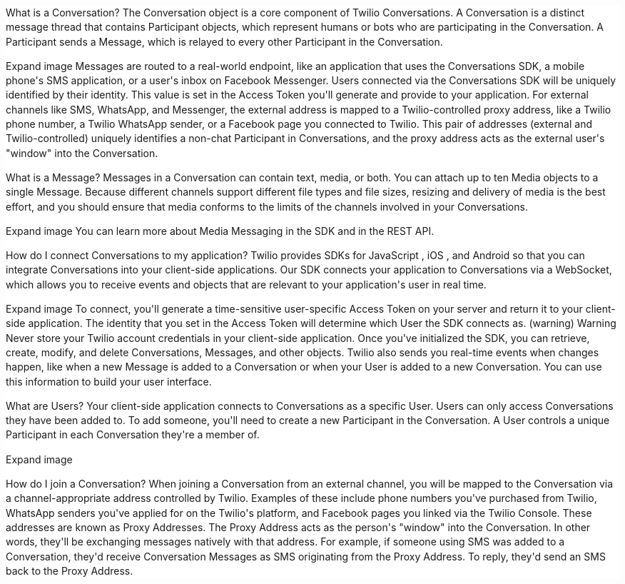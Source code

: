 What is a Conversation?
The Conversation object is a core component of Twilio Conversations. A Conversation is a distinct message thread that contains Participant objects, which represent humans or bots who are participating in the Conversation. A Participant sends a Message, which is relayed to every other Participant in the Conversation.

Expand image
Messages are routed to a real-world endpoint, like an application that uses the Conversations SDK, a mobile phone's SMS application, or a user's inbox on Facebook Messenger.
Users connected via the Conversations SDK will be uniquely identified by their identity. This value is set in the Access Token you'll generate and provide to your application.
For external channels like SMS, WhatsApp, and Messenger, the external address is mapped to a Twilio-controlled proxy address, like a Twilio phone number, a Twilio WhatsApp sender, or a Facebook page you connected to Twilio. This pair of addresses (external and Twilio-controlled) uniquely identifies a non-chat Participant in Conversations, and the proxy address acts as the external user's "window" into the Conversation.

What is a Message?
Messages in a Conversation can contain text, media, or both. You can attach up to ten Media objects to a single Message. Because different channels support different file types and file sizes, resizing and delivery of media is the best effort, and you should ensure that media conforms to the limits of the channels involved in your Conversations.

Expand image
You can learn more about Media Messaging in the SDK and in the REST API.

How do I connect Conversations to my application?
Twilio provides SDKs for JavaScript
, iOS
, and Android
 so that you can integrate Conversations into your client-side applications. Our SDK connects your application to Conversations via a WebSocket, which allows you to receive events and objects that are relevant to your application's user in real time.

Expand image
To connect, you'll generate a time-sensitive user-specific Access Token on your server and return it to your client-side application. The identity that you set in the Access Token will determine which User the SDK connects as.
(warning)
Warning
Never store your Twilio account credentials in your client-side application.
Once you've initialized the SDK, you can retrieve, create, modify, and delete Conversations, Messages, and other objects. Twilio also sends you real-time events when changes happen, like when a new Message is added to a Conversation or when your User is added to a new Conversation. You can use this information to build your user interface.

What are Users?
Your client-side application connects to Conversations as a specific User. Users can only access Conversations they have been added to. To add someone, you'll need to create a new Participant in the Conversation. A User controls a unique Participant in each Conversation they're a member of.

Expand image

How do I join a Conversation?
When joining a Conversation from an external channel, you will be mapped to the Conversation via a channel-appropriate address controlled by Twilio. Examples of these include phone numbers you've purchased from Twilio, WhatsApp senders you've applied for on the Twilio's platform, and Facebook pages you linked via the Twilio Console. These addresses are known as Proxy Addresses.
The Proxy Address acts as the person's "window" into the Conversation. In other words, they'll be exchanging messages natively with that address. For example, if someone using SMS was added to a Conversation, they'd receive Conversation Messages as SMS originating from the Proxy Address. To reply, they'd send an SMS back to the Proxy Address.
